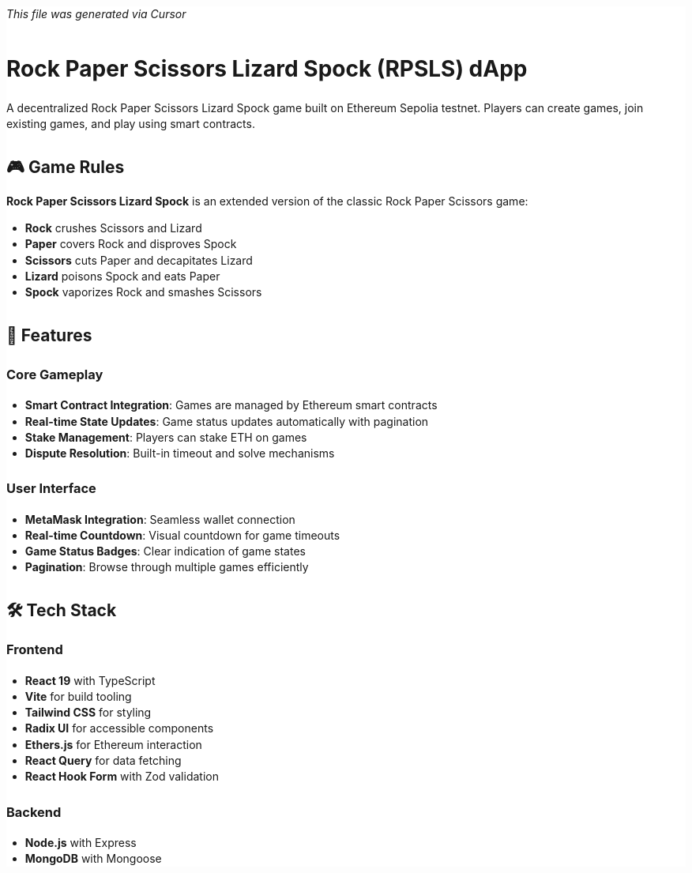 _This file was generated via Cursor_

# Rock Paper Scissors Lizard Spock (RPSLS) dApp

A decentralized Rock Paper Scissors Lizard Spock game built on Ethereum Sepolia testnet. Players can create games, join existing games, and play using smart contracts.

## 🎮 Game Rules

**Rock Paper Scissors Lizard Spock** is an extended version of the classic Rock Paper Scissors game:

- **Rock** crushes Scissors and Lizard
- **Paper** covers Rock and disproves Spock
- **Scissors** cuts Paper and decapitates Lizard
- **Lizard** poisons Spock and eats Paper
- **Spock** vaporizes Rock and smashes Scissors

## 🚀 Features

### Core Gameplay

- **Smart Contract Integration**: Games are managed by Ethereum smart contracts
- **Real-time State Updates**: Game status updates automatically with pagination
- **Stake Management**: Players can stake ETH on games
- **Dispute Resolution**: Built-in timeout and solve mechanisms

### User Interface

- **MetaMask Integration**: Seamless wallet connection
- **Real-time Countdown**: Visual countdown for game timeouts
- **Game Status Badges**: Clear indication of game states
- **Pagination**: Browse through multiple games efficiently

## 🛠️ Tech Stack

### Frontend

- **React 19** with TypeScript
- **Vite** for build tooling
- **Tailwind CSS** for styling
- **Radix UI** for accessible components
- **Ethers.js** for Ethereum interaction
- **React Query** for data fetching
- **React Hook Form** with Zod validation

### Backend

- **Node.js** with Express
- **MongoDB** with Mongoose
